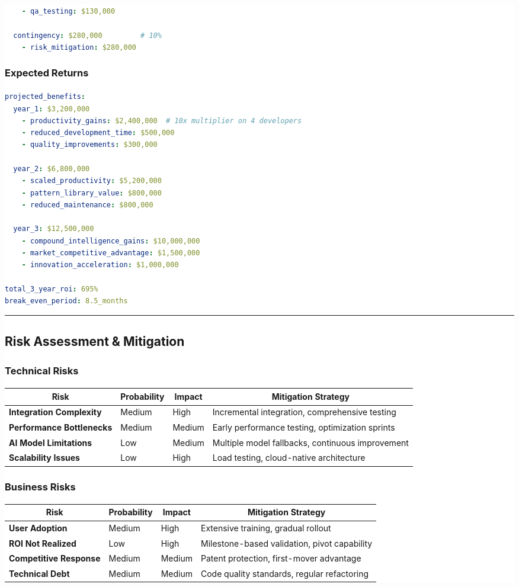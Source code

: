 ```yaml
    - qa_testing: $130,000
    
  contingency: $280,000         # 10%
    - risk_mitigation: $280,000
```

### Expected Returns

```yaml
projected_benefits:
  year_1: $3,200,000
    - productivity_gains: $2,400,000  # 10x multiplier on 4 developers
    - reduced_development_time: $500,000
    - quality_improvements: $300,000
    
  year_2: $6,800,000
    - scaled_productivity: $5,200,000
    - pattern_library_value: $800,000
    - reduced_maintenance: $800,000
    
  year_3: $12,500,000
    - compound_intelligence_gains: $10,000,000
    - market_competitive_advantage: $1,500,000
    - innovation_acceleration: $1,000,000

total_3_year_roi: 695%
break_even_period: 8.5_months
```

---

## Risk Assessment & Mitigation

### Technical Risks

| Risk | Probability | Impact | Mitigation Strategy |
|------|-------------|--------|-------------------|
| **Integration Complexity** | Medium | High | Incremental integration, comprehensive testing |
| **Performance Bottlenecks** | Medium | Medium | Early performance testing, optimization sprints |
| **AI Model Limitations** | Low | Medium | Multiple model fallbacks, continuous improvement |
| **Scalability Issues** | Low | High | Load testing, cloud-native architecture |

### Business Risks

| Risk | Probability | Impact | Mitigation Strategy |
|------|-------------|--------|-------------------|
| **User Adoption** | Medium | High | Extensive training, gradual rollout |
| **ROI Not Realized** | Low | High | Milestone-based validation, pivot capability |
| **Competitive Response** | Medium | Medium | Patent protection, first-mover advantage |
| **Technical Debt** | Medium | Medium | Code quality standards, regular refactoring |
